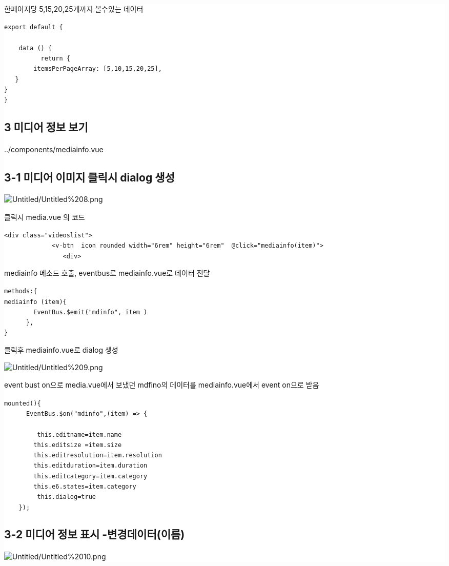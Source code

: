 한페이지당 5,15,20,25개까지 볼수있는 데이터

    export default {

        data () {
              return {
            itemsPerPageArray: [5,10,15,20,25],
       }
    }
    }

## 3 미디어 정보 보기

../components/mediainfo.vue

## 3-1 미디어 이미지 클릭시 dialog 생성

![Untitled/Untitled%208.png](Untitled/Untitled%208.png)

클릭시  media.vue 의 코드

    <div class="videoslist">
                 <v-btn  icon rounded width="6rem" height="6rem"  @click="mediainfo(item)">  
                    <div>


mediainfo 메소드 호출, eventbus로 mediainfo.vue로 데이터 전달

    methods:{
    mediainfo (item){
            EventBus.$emit("mdinfo", item )
          },
    }

클릭후 mediainfo.vue로 dialog 생성

![Untitled/Untitled%209.png](Untitled/Untitled%209.png)

event  bust on으로 media.vue에서 보냈던 mdfino의 데이터를 mediainfo.vue에서 event on으로 받음

    mounted(){
          EventBus.$on("mdinfo",(item) => {

             this.editname=item.name
            this.editsize =item.size
            this.editresolution=item.resolution
            this.editduration=item.duration
            this.editcategory=item.category    
            this.e6.states=item.category
             this.dialog=true
        });

## 3-2 미디어 정보 표시 -변경데이터(이름)

![Untitled/Untitled%2010.png](Untitled/Untitled%2010.png)
